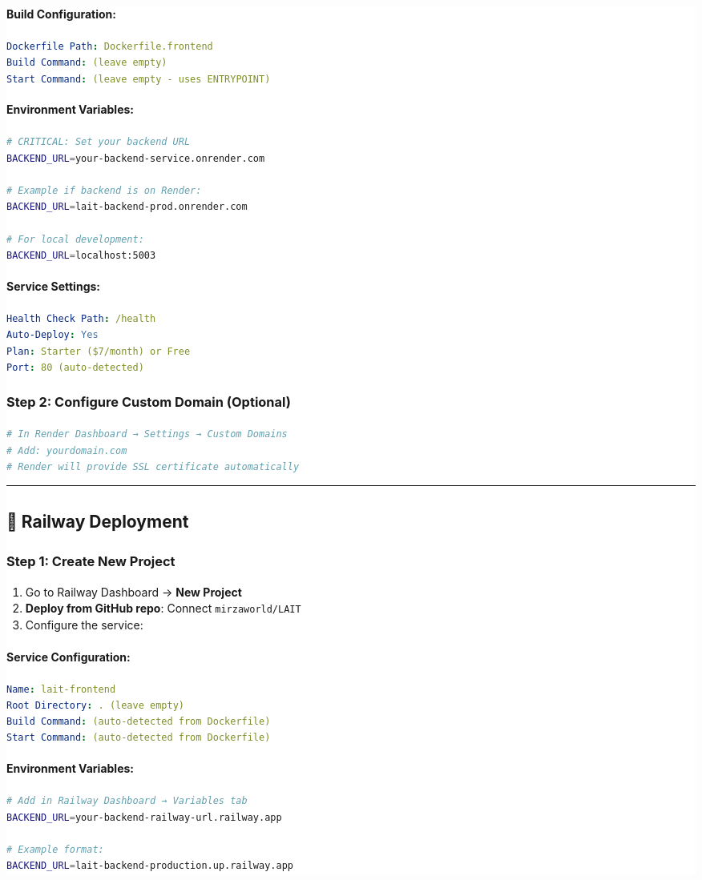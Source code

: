 #### **Build Configuration:**
```yaml
Dockerfile Path: Dockerfile.frontend
Build Command: (leave empty)
Start Command: (leave empty - uses ENTRYPOINT)
```

#### **Environment Variables:**
```bash
# CRITICAL: Set your backend URL
BACKEND_URL=your-backend-service.onrender.com

# Example if backend is on Render:
BACKEND_URL=lait-backend-prod.onrender.com

# For local development:
BACKEND_URL=localhost:5003
```

#### **Service Settings:**
```yaml
Health Check Path: /health
Auto-Deploy: Yes
Plan: Starter ($7/month) or Free
Port: 80 (auto-detected)
```

### Step 2: Configure Custom Domain (Optional)
```bash
# In Render Dashboard → Settings → Custom Domains
# Add: yourdomain.com
# Render will provide SSL certificate automatically
```

---

## 🚄 Railway Deployment

### Step 1: Create New Project

1. Go to Railway Dashboard → **New Project**
2. **Deploy from GitHub repo**: Connect `mirzaworld/LAIT`
3. Configure the service:

#### **Service Configuration:**
```yaml
Name: lait-frontend
Root Directory: . (leave empty)
Build Command: (auto-detected from Dockerfile)
Start Command: (auto-detected from Dockerfile)
```

#### **Environment Variables:**
```bash
# Add in Railway Dashboard → Variables tab
BACKEND_URL=your-backend-railway-url.railway.app

# Example format:
BACKEND_URL=lait-backend-production.up.railway.app
```
